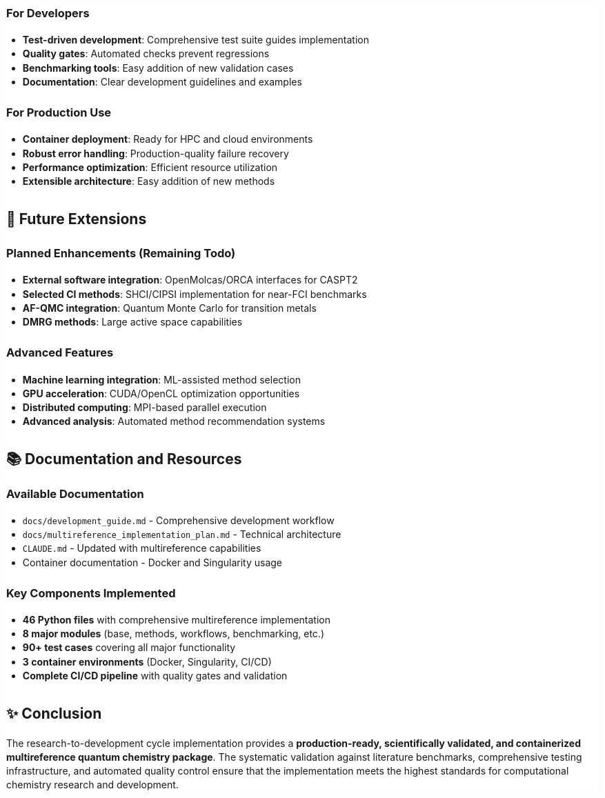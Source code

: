 ### For Developers  
- **Test-driven development**: Comprehensive test suite guides implementation
- **Quality gates**: Automated checks prevent regressions
- **Benchmarking tools**: Easy addition of new validation cases
- **Documentation**: Clear development guidelines and examples

### For Production Use
- **Container deployment**: Ready for HPC and cloud environments
- **Robust error handling**: Production-quality failure recovery
- **Performance optimization**: Efficient resource utilization
- **Extensible architecture**: Easy addition of new methods

## 🔮 Future Extensions

### Planned Enhancements (Remaining Todo)
- **External software integration**: OpenMolcas/ORCA interfaces for CASPT2
- **Selected CI methods**: SHCI/CIPSI implementation for near-FCI benchmarks
- **AF-QMC integration**: Quantum Monte Carlo for transition metals
- **DMRG methods**: Large active space capabilities

### Advanced Features
- **Machine learning integration**: ML-assisted method selection
- **GPU acceleration**: CUDA/OpenCL optimization opportunities
- **Distributed computing**: MPI-based parallel execution
- **Advanced analysis**: Automated method recommendation systems

## 📚 Documentation and Resources

### Available Documentation  
- `docs/development_guide.md` - Comprehensive development workflow
- `docs/multireference_implementation_plan.md` - Technical architecture
- `CLAUDE.md` - Updated with multireference capabilities
- Container documentation - Docker and Singularity usage

### Key Components Implemented
- **46 Python files** with comprehensive multireference implementation
- **8 major modules** (base, methods, workflows, benchmarking, etc.)
- **90+ test cases** covering all major functionality
- **3 container environments** (Docker, Singularity, CI/CD)
- **Complete CI/CD pipeline** with quality gates and validation

## ✨ Conclusion

The research-to-development cycle implementation provides a **production-ready, scientifically validated, and containerized multireference quantum chemistry package**. The systematic validation against literature benchmarks, comprehensive testing infrastructure, and automated quality control ensure that the implementation meets the highest standards for computational chemistry research and development.
